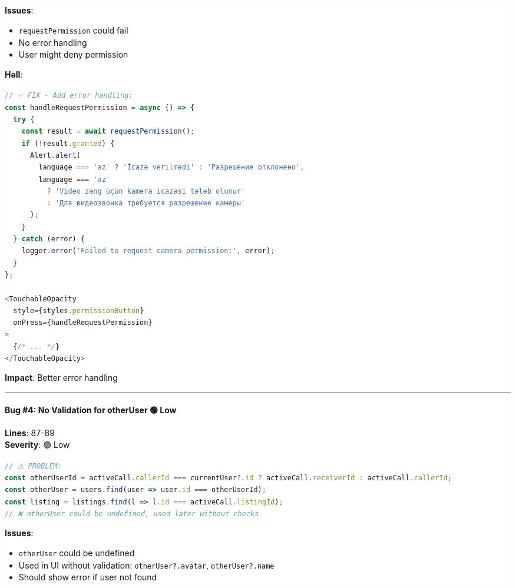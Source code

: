 **Issues**:
- `requestPermission` could fail
- No error handling
- User might deny permission

**Həll**:
```typescript
// ✅ FIX - Add error handling:
const handleRequestPermission = async () => {
  try {
    const result = await requestPermission();
    if (!result.granted) {
      Alert.alert(
        language === 'az' ? 'İcazə verilmədi' : 'Разрешение отклонено',
        language === 'az' 
          ? 'Video zəng üçün kamera icazəsi tələb olunur'
          : 'Для видеозвонка требуется разрешение камеры'
      );
    }
  } catch (error) {
    logger.error('Failed to request camera permission:', error);
  }
};

<TouchableOpacity 
  style={styles.permissionButton} 
  onPress={handleRequestPermission}
>
  {/* ... */}
</TouchableOpacity>
```

**Impact**: Better error handling

---

#### Bug #4: No Validation for otherUser 🟢 Low
**Lines**: 87-89  
**Severity**: 🟢 Low

```typescript
// ⚠️ PROBLEM:
const otherUserId = activeCall.callerId === currentUser?.id ? activeCall.receiverId : activeCall.callerId;
const otherUser = users.find(user => user.id === otherUserId);
const listing = listings.find(l => l.id === activeCall.listingId);
// ❌ otherUser could be undefined, used later without checks
```

**Issues**:
- `otherUser` could be undefined
- Used in UI without validation: `otherUser?.avatar`, `otherUser?.name`
- Should show error if user not found
